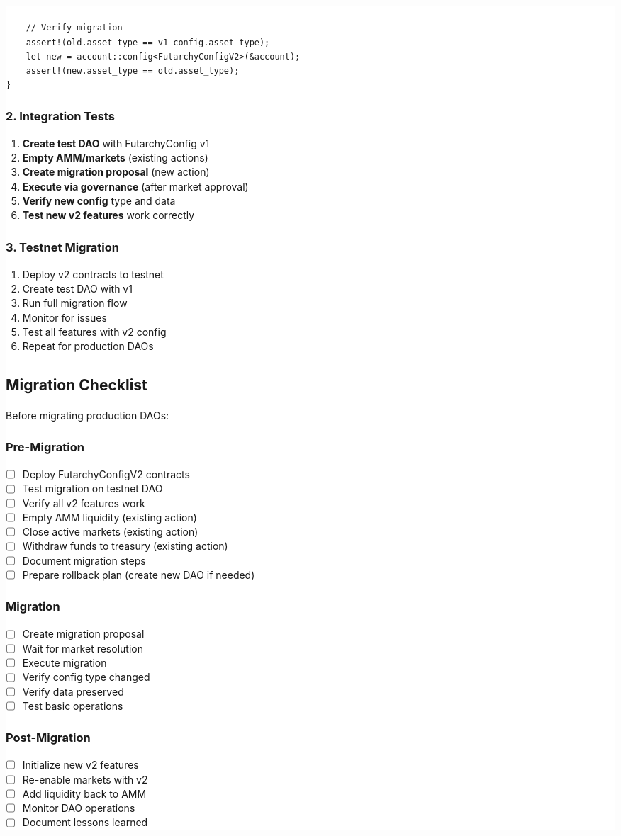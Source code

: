 ```move

    // Verify migration
    assert!(old.asset_type == v1_config.asset_type);
    let new = account::config<FutarchyConfigV2>(&account);
    assert!(new.asset_type == old.asset_type);
}
```

### 2. Integration Tests

1. **Create test DAO** with FutarchyConfig v1
2. **Empty AMM/markets** (existing actions)
3. **Create migration proposal** (new action)
4. **Execute via governance** (after market approval)
5. **Verify new config** type and data
6. **Test new v2 features** work correctly

### 3. Testnet Migration

1. Deploy v2 contracts to testnet
2. Create test DAO with v1
3. Run full migration flow
4. Monitor for issues
5. Test all features with v2 config
6. Repeat for production DAOs

## Migration Checklist

Before migrating production DAOs:

### Pre-Migration
- [ ] Deploy FutarchyConfigV2 contracts
- [ ] Test migration on testnet DAO
- [ ] Verify all v2 features work
- [ ] Empty AMM liquidity (existing action)
- [ ] Close active markets (existing action)
- [ ] Withdraw funds to treasury (existing action)
- [ ] Document migration steps
- [ ] Prepare rollback plan (create new DAO if needed)

### Migration
- [ ] Create migration proposal
- [ ] Wait for market resolution
- [ ] Execute migration
- [ ] Verify config type changed
- [ ] Verify data preserved
- [ ] Test basic operations

### Post-Migration
- [ ] Initialize new v2 features
- [ ] Re-enable markets with v2
- [ ] Add liquidity back to AMM
- [ ] Monitor DAO operations
- [ ] Document lessons learned
